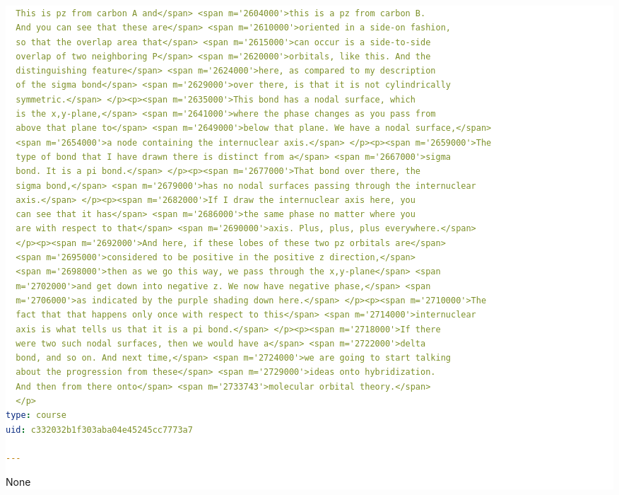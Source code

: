 ```yaml
  This is pz from carbon A and</span> <span m='2604000'>this is a pz from carbon B.
  And you can see that these are</span> <span m='2610000'>oriented in a side-on fashion,
  so that the overlap area that</span> <span m='2615000'>can occur is a side-to-side
  overlap of two neighboring P</span> <span m='2620000'>orbitals, like this. And the
  distinguishing feature</span> <span m='2624000'>here, as compared to my description
  of the sigma bond</span> <span m='2629000'>over there, is that it is not cylindrically
  symmetric.</span> </p><p><span m='2635000'>This bond has a nodal surface, which
  is the x,y-plane,</span> <span m='2641000'>where the phase changes as you pass from
  above that plane to</span> <span m='2649000'>below that plane. We have a nodal surface,</span>
  <span m='2654000'>a node containing the internuclear axis.</span> </p><p><span m='2659000'>The
  type of bond that I have drawn there is distinct from a</span> <span m='2667000'>sigma
  bond. It is a pi bond.</span> </p><p><span m='2677000'>That bond over there, the
  sigma bond,</span> <span m='2679000'>has no nodal surfaces passing through the internuclear
  axis.</span> </p><p><span m='2682000'>If I draw the internuclear axis here, you
  can see that it has</span> <span m='2686000'>the same phase no matter where you
  are with respect to that</span> <span m='2690000'>axis. Plus, plus, plus everywhere.</span>
  </p><p><span m='2692000'>And here, if these lobes of these two pz orbitals are</span>
  <span m='2695000'>considered to be positive in the positive z direction,</span>
  <span m='2698000'>then as we go this way, we pass through the x,y-plane</span> <span
  m='2702000'>and get down into negative z. We now have negative phase,</span> <span
  m='2706000'>as indicated by the purple shading down here.</span> </p><p><span m='2710000'>The
  fact that that happens only once with respect to this</span> <span m='2714000'>internuclear
  axis is what tells us that it is a pi bond.</span> </p><p><span m='2718000'>If there
  were two such nodal surfaces, then we would have a</span> <span m='2722000'>delta
  bond, and so on. And next time,</span> <span m='2724000'>we are going to start talking
  about the progression from these</span> <span m='2729000'>ideas onto hybridization.
  And then from there onto</span> <span m='2733743'>molecular orbital theory.</span>
  </p>
type: course
uid: c332032b1f303aba04e45245cc7773a7

---
```

None